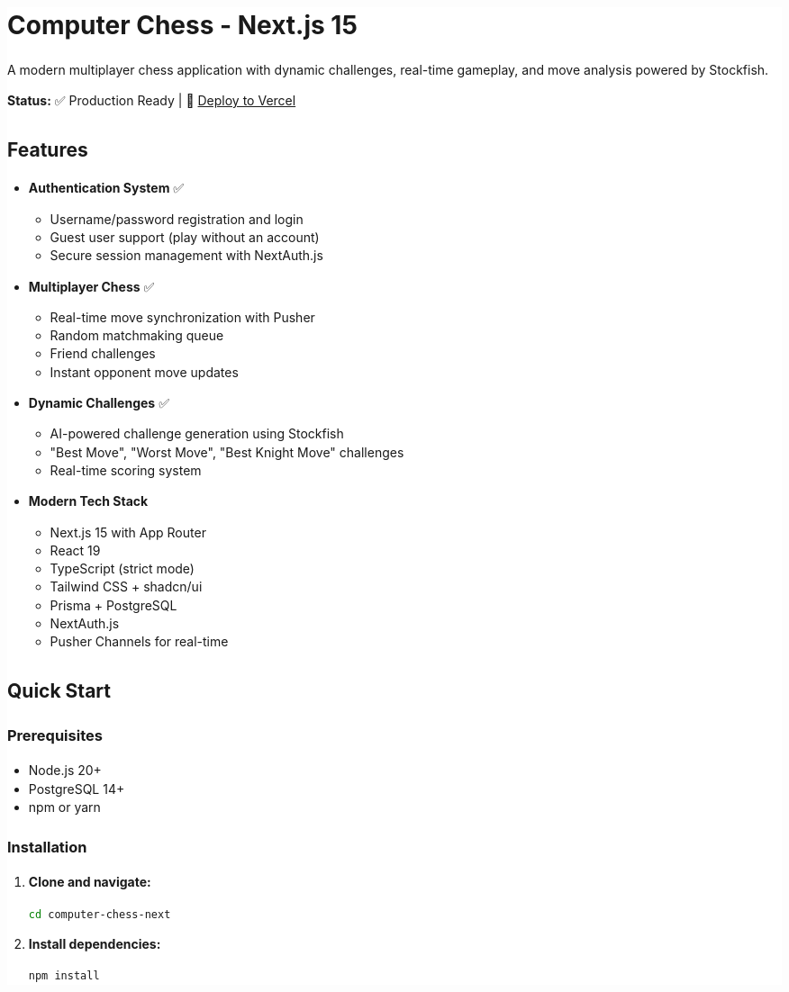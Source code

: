# Computer Chess - Next.js 15

A modern multiplayer chess application with dynamic challenges, real-time gameplay, and move analysis powered by Stockfish.

**Status:** ✅ Production Ready | 🚀 [Deploy to Vercel](./DEPLOYMENT.md)

## Features

- **Authentication System** ✅
  - Username/password registration and login
  - Guest user support (play without an account)
  - Secure session management with NextAuth.js

- **Multiplayer Chess** ✅
  - Real-time move synchronization with Pusher
  - Random matchmaking queue
  - Friend challenges
  - Instant opponent move updates

- **Dynamic Challenges** ✅
  - AI-powered challenge generation using Stockfish
  - "Best Move", "Worst Move", "Best Knight Move" challenges
  - Real-time scoring system

- **Modern Tech Stack**
  - Next.js 15 with App Router
  - React 19
  - TypeScript (strict mode)
  - Tailwind CSS + shadcn/ui
  - Prisma + PostgreSQL
  - NextAuth.js
  - Pusher Channels for real-time

## Quick Start

### Prerequisites

- Node.js 20+
- PostgreSQL 14+
- npm or yarn

### Installation

1. **Clone and navigate:**
   ```bash
   cd computer-chess-next
   ```

2. **Install dependencies:**
   ```bash
   npm install
   ```
